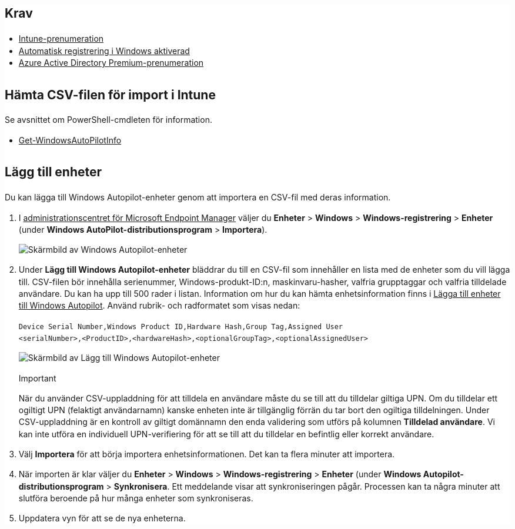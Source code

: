 
## <a name="prerequisites"></a>Krav
- [Intune-prenumeration](../fundamentals/licenses.md)
- [Automatisk registrering i Windows aktiverad](windows-enroll.md#enable-windows-10-automatic-enrollment)
- [Azure Active Directory Premium-prenumeration](https://docs.microsoft.com/azure/active-directory/active-directory-get-started-premium) 

## <a name="how-to-get-the-csv-for-import-in-intune"></a>Hämta CSV-filen för import i Intune

Se avsnittet om PowerShell-cmdleten för information.

- [Get-WindowsAutoPilotInfo](https://www.powershellgallery.com/packages/Get-WindowsAutoPilotInfo)

## <a name="add-devices"></a>Lägg till enheter

Du kan lägga till Windows Autopilot-enheter genom att importera en CSV-fil med deras information.

1. I [administrationscentret för Microsoft Endpoint Manager](https://go.microsoft.com/fwlink/?linkid=2109431) väljer du **Enheter** > **Windows** > **Windows-registrering** > **Enheter** (under **Windows AutoPilot-distributionsprogram** > **Importera**).

    ![Skärmbild av Windows Autopilot-enheter](./media/enrollment-autopilot/autopilot-import-device.png)

2. Under **Lägg till Windows Autopilot-enheter** bläddrar du till en CSV-fil som innehåller en lista med de enheter som du vill lägga till. CSV-filen bör innehålla serienummer, Windows-produkt-ID:n, maskinvaru-hasher, valfria grupptaggar och valfria tilldelade användare. Du kan ha upp till 500 rader i listan. Information om hur du kan hämta enhetsinformation finns i [Lägga till enheter till Windows Autopilot](https://docs.microsoft.com/windows/deployment/windows-autopilot/add-devices#device-identification). Använd rubrik- och radformatet som visas nedan:

    `Device Serial Number,Windows Product ID,Hardware Hash,Group Tag,Assigned User`</br>
    `<serialNumber>,<ProductID>,<hardwareHash>,<optionalGroupTag>,<optionalAssignedUser>`

    ![Skärmbild av Lägg till Windows Autopilot-enheter](./media/enrollment-autopilot/autopilot-import-device2.png)

    >[!IMPORTANT]
    > När du använder CSV-uppladdning för att tilldela en användare måste du se till att du tilldelar giltiga UPN. Om du tilldelar ett ogiltigt UPN (felaktigt användarnamn) kanske enheten inte är tillgänglig förrän du tar bort den ogiltiga tilldelningen. Under CSV-uppladdning är en kontroll av giltigt domännamn den enda validering som utförs på kolumnen **Tilldelad användare**. Vi kan inte utföra en individuell UPN-verifiering för att se till att du tilldelar en befintlig eller korrekt användare.

3. Välj **Importera** för att börja importera enhetsinformationen. Det kan ta flera minuter att importera.

4. När importen är klar väljer du **Enheter** > **Windows** > **Windows-registrering** > **Enheter** (under **Windows Autopilot-distributionsprogram** > **Synkronisera**. Ett meddelande visar att synkroniseringen pågår. Processen kan ta några minuter att slutföra beroende på hur många enheter som synkroniseras.

5. Uppdatera vyn för att se de nya enheterna.
